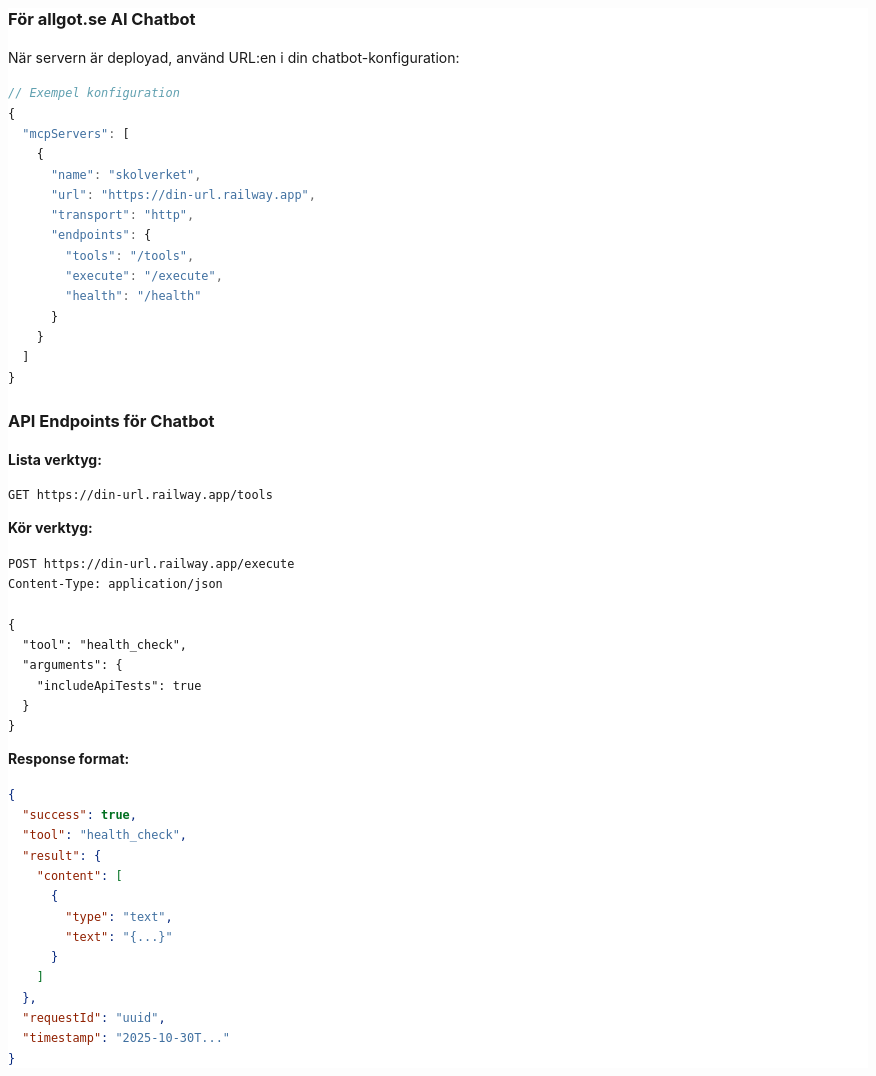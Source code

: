 ### För allgot.se AI Chatbot

När servern är deployad, använd URL:en i din chatbot-konfiguration:

```javascript
// Exempel konfiguration
{
  "mcpServers": [
    {
      "name": "skolverket",
      "url": "https://din-url.railway.app",
      "transport": "http",
      "endpoints": {
        "tools": "/tools",
        "execute": "/execute",
        "health": "/health"
      }
    }
  ]
}
```

### API Endpoints för Chatbot

**Lista verktyg:**
```
GET https://din-url.railway.app/tools
```

**Kör verktyg:**
```
POST https://din-url.railway.app/execute
Content-Type: application/json

{
  "tool": "health_check",
  "arguments": {
    "includeApiTests": true
  }
}
```

**Response format:**
```json
{
  "success": true,
  "tool": "health_check",
  "result": {
    "content": [
      {
        "type": "text",
        "text": "{...}"
      }
    ]
  },
  "requestId": "uuid",
  "timestamp": "2025-10-30T..."
}
```
